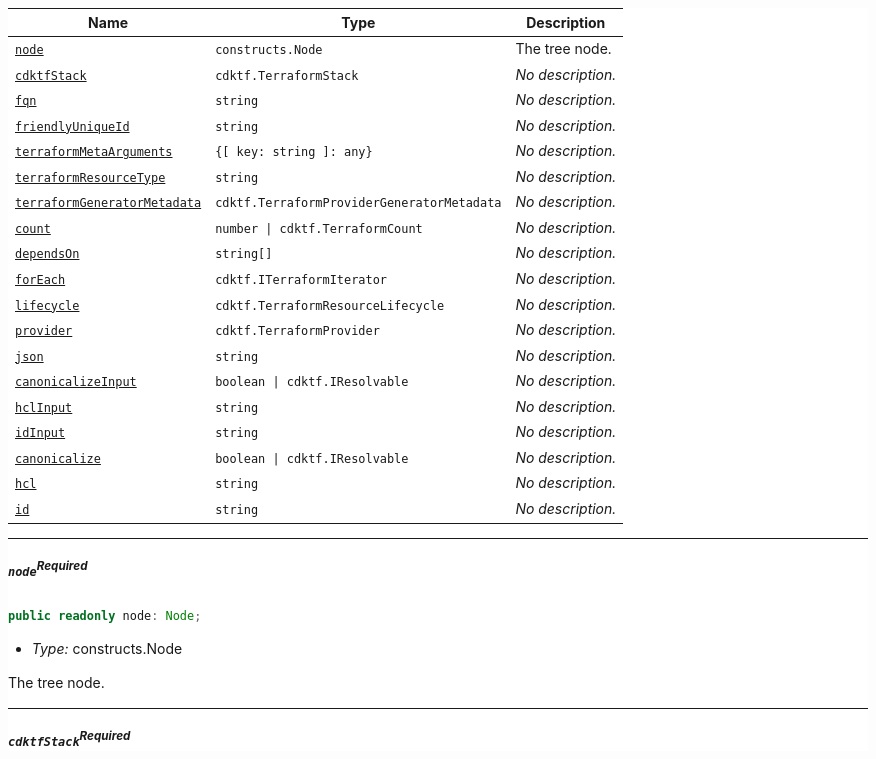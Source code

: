 | **Name** | **Type** | **Description** |
| --- | --- | --- |
| <code><a href="#@cdktf/provider-nomad.dataNomadJobParser.DataNomadJobParser.property.node">node</a></code> | <code>constructs.Node</code> | The tree node. |
| <code><a href="#@cdktf/provider-nomad.dataNomadJobParser.DataNomadJobParser.property.cdktfStack">cdktfStack</a></code> | <code>cdktf.TerraformStack</code> | *No description.* |
| <code><a href="#@cdktf/provider-nomad.dataNomadJobParser.DataNomadJobParser.property.fqn">fqn</a></code> | <code>string</code> | *No description.* |
| <code><a href="#@cdktf/provider-nomad.dataNomadJobParser.DataNomadJobParser.property.friendlyUniqueId">friendlyUniqueId</a></code> | <code>string</code> | *No description.* |
| <code><a href="#@cdktf/provider-nomad.dataNomadJobParser.DataNomadJobParser.property.terraformMetaArguments">terraformMetaArguments</a></code> | <code>{[ key: string ]: any}</code> | *No description.* |
| <code><a href="#@cdktf/provider-nomad.dataNomadJobParser.DataNomadJobParser.property.terraformResourceType">terraformResourceType</a></code> | <code>string</code> | *No description.* |
| <code><a href="#@cdktf/provider-nomad.dataNomadJobParser.DataNomadJobParser.property.terraformGeneratorMetadata">terraformGeneratorMetadata</a></code> | <code>cdktf.TerraformProviderGeneratorMetadata</code> | *No description.* |
| <code><a href="#@cdktf/provider-nomad.dataNomadJobParser.DataNomadJobParser.property.count">count</a></code> | <code>number \| cdktf.TerraformCount</code> | *No description.* |
| <code><a href="#@cdktf/provider-nomad.dataNomadJobParser.DataNomadJobParser.property.dependsOn">dependsOn</a></code> | <code>string[]</code> | *No description.* |
| <code><a href="#@cdktf/provider-nomad.dataNomadJobParser.DataNomadJobParser.property.forEach">forEach</a></code> | <code>cdktf.ITerraformIterator</code> | *No description.* |
| <code><a href="#@cdktf/provider-nomad.dataNomadJobParser.DataNomadJobParser.property.lifecycle">lifecycle</a></code> | <code>cdktf.TerraformResourceLifecycle</code> | *No description.* |
| <code><a href="#@cdktf/provider-nomad.dataNomadJobParser.DataNomadJobParser.property.provider">provider</a></code> | <code>cdktf.TerraformProvider</code> | *No description.* |
| <code><a href="#@cdktf/provider-nomad.dataNomadJobParser.DataNomadJobParser.property.json">json</a></code> | <code>string</code> | *No description.* |
| <code><a href="#@cdktf/provider-nomad.dataNomadJobParser.DataNomadJobParser.property.canonicalizeInput">canonicalizeInput</a></code> | <code>boolean \| cdktf.IResolvable</code> | *No description.* |
| <code><a href="#@cdktf/provider-nomad.dataNomadJobParser.DataNomadJobParser.property.hclInput">hclInput</a></code> | <code>string</code> | *No description.* |
| <code><a href="#@cdktf/provider-nomad.dataNomadJobParser.DataNomadJobParser.property.idInput">idInput</a></code> | <code>string</code> | *No description.* |
| <code><a href="#@cdktf/provider-nomad.dataNomadJobParser.DataNomadJobParser.property.canonicalize">canonicalize</a></code> | <code>boolean \| cdktf.IResolvable</code> | *No description.* |
| <code><a href="#@cdktf/provider-nomad.dataNomadJobParser.DataNomadJobParser.property.hcl">hcl</a></code> | <code>string</code> | *No description.* |
| <code><a href="#@cdktf/provider-nomad.dataNomadJobParser.DataNomadJobParser.property.id">id</a></code> | <code>string</code> | *No description.* |

---

##### `node`<sup>Required</sup> <a name="node" id="@cdktf/provider-nomad.dataNomadJobParser.DataNomadJobParser.property.node"></a>

```typescript
public readonly node: Node;
```

- *Type:* constructs.Node

The tree node.

---

##### `cdktfStack`<sup>Required</sup> <a name="cdktfStack" id="@cdktf/provider-nomad.dataNomadJobParser.DataNomadJobParser.property.cdktfStack"></a>
